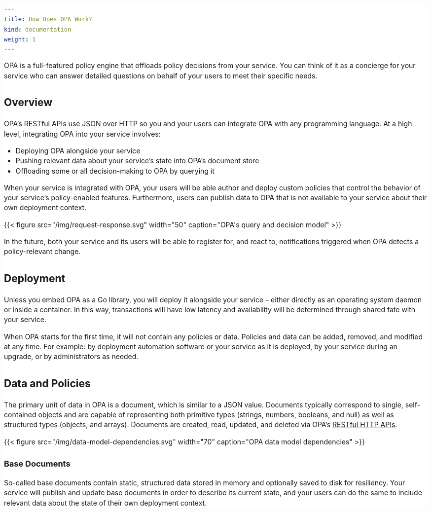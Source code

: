 ```yaml
---
title: How Does OPA Work?
kind: documentation
weight: 1
---
```


OPA is a full-featured policy engine that offloads policy decisions from your service. You can think of it as a concierge for your service who can answer detailed questions on behalf of your users to meet their specific needs.

## Overview

OPA’s RESTful APIs use JSON over HTTP so you and your users can integrate OPA with any programming language. At a high level, integrating OPA into your service involves:

  * Deploying OPA alongside your service
  * Pushing relevant data about your service’s state into OPA’s document store
  * Offloading some or all decision-making to OPA by querying it

When your service is integrated with OPA, your users will be able author and deploy custom policies that control the behavior of your service’s policy-enabled features. Furthermore, users can publish data to OPA that is not available to your service about their own deployment context.

{{< figure src="/img/request-response.svg" width="50" caption="OPA's query and decision model" >}}

In the future, both your service and its users will be able to register for, and react to, notifications triggered when OPA detects a policy-relevant change.

## Deployment

Unless you embed OPA as a Go library, you will deploy it alongside your service – either directly as an operating system daemon or inside a container. In this way, transactions will have low latency and availability will be determined through shared fate with your service.

When OPA starts for the first time, it will not contain any policies or data. Policies and data can be added, removed, and modified at any time. For example: by deployment automation software or your service as it is deployed, by your service during an upgrade, or by administrators as needed.

## Data and Policies

The primary unit of data in OPA is a document, which is similar to a JSON value. Documents typically correspond to single, self-contained objects and are capable of representing both primitive types (strings, numbers, booleans, and null) as well as structured types (objects, and arrays). Documents are created, read, updated, and deleted via OPA’s [RESTful HTTP APIs](../rest-api).

{{< figure src="/img/data-model-dependencies.svg" width="70" caption="OPA data model dependencies" >}}

### Base Documents

So-called base documents contain static, structured data stored in memory and optionally saved to disk for resiliency. Your service will publish and update base documents in order to describe its current state, and your users can do the same to include relevant data about the state of their own deployment context.
